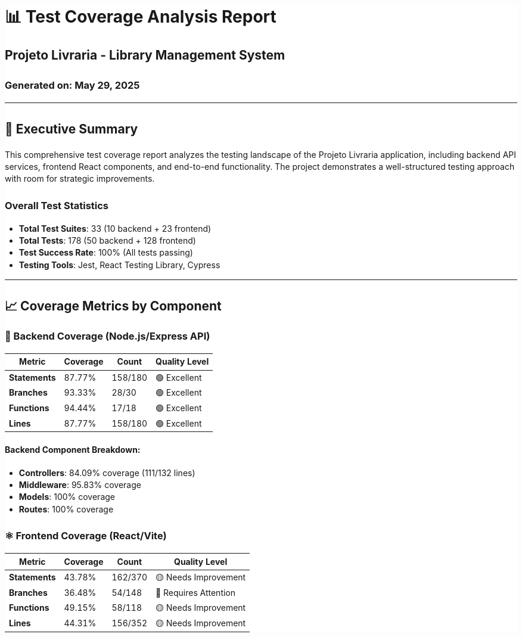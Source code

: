 # 📊 Test Coverage Analysis Report
## Projeto Livraria - Library Management System

### Generated on: May 29, 2025

---

## 🎯 Executive Summary

This comprehensive test coverage report analyzes the testing landscape of the Projeto Livraria application, including backend API services, frontend React components, and end-to-end functionality. The project demonstrates a well-structured testing approach with room for strategic improvements.

### Overall Test Statistics
- **Total Test Suites**: 33 (10 backend + 23 frontend)
- **Total Tests**: 178 (50 backend + 128 frontend)
- **Test Success Rate**: 100% (All tests passing)
- **Testing Tools**: Jest, React Testing Library, Cypress

---

## 📈 Coverage Metrics by Component

### 🔧 Backend Coverage (Node.js/Express API)

| Metric | Coverage | Count | Quality Level |
|--------|----------|-------|---------------|
| **Statements** | 87.77% | 158/180 | 🟢 Excellent |
| **Branches** | 93.33% | 28/30 | 🟢 Excellent |
| **Functions** | 94.44% | 17/18 | 🟢 Excellent |
| **Lines** | 87.77% | 158/180 | 🟢 Excellent |

#### Backend Component Breakdown:
- **Controllers**: 84.09% coverage (111/132 lines)
- **Middleware**: 95.83% coverage 
- **Models**: 100% coverage
- **Routes**: 100% coverage

### ⚛️ Frontend Coverage (React/Vite)

| Metric | Coverage | Count | Quality Level |
|--------|----------|-------|---------------|
| **Statements** | 43.78% | 162/370 | 🟡 Needs Improvement |
| **Branches** | 36.48% | 54/148 | 🔴 Requires Attention |
| **Functions** | 49.15% | 58/118 | 🟡 Needs Improvement |
| **Lines** | 44.31% | 156/352 | 🟡 Needs Improvement |
